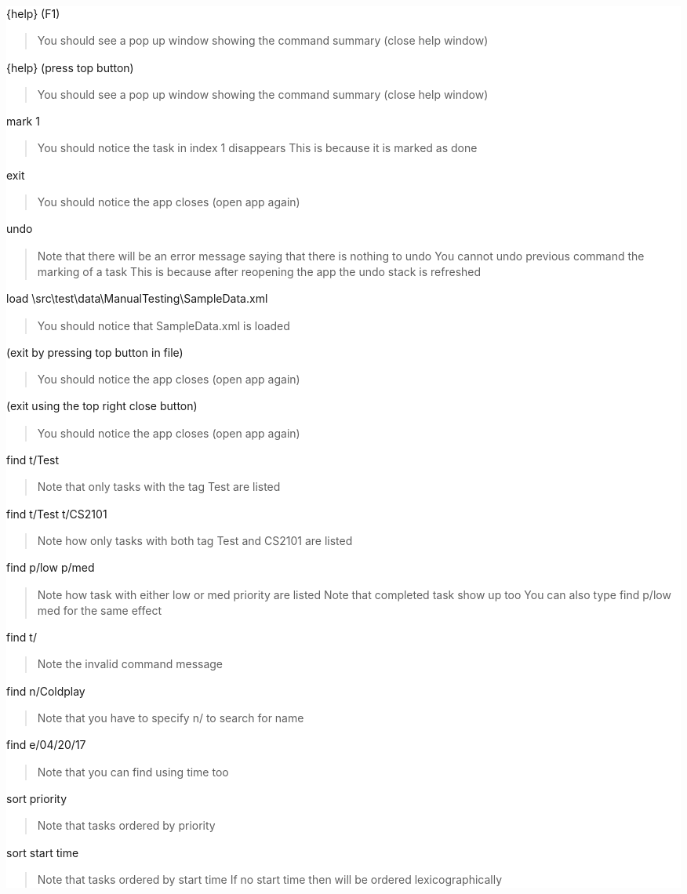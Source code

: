 {help} (F1)
> You should see a pop up window showing the command summary
(close help window)

{help} (press top button)
> You should see a pop up window showing the command summary
(close help window)

mark 1
> You should notice the task in index 1 disappears
> This is because it is marked as done

exit
> You should notice the app closes
(open app again)

undo
> Note that there will be an error message saying that there is nothing to undo
> You cannot undo previous command the marking of a task
> This is because after reopening the app the undo stack is refreshed

load \src\test\data\ManualTesting\SampleData.xml
> You should notice that SampleData.xml is loaded

(exit by pressing top button in file)
> You should notice the app closes
(open app again)

(exit using the top right close button)
> You should notice the app closes
(open app again)


find t/Test
> Note that only tasks with the tag Test are listed

find t/Test t/CS2101
> Note how only tasks with both tag Test and CS2101 are listed


find p/low p/med
> Note how task with either low or med priority are listed
> Note that completed task show up too
> You can also type find p/low med for the same effect

find t/
> Note the invalid command message

find n/Coldplay
> Note that you have to specify n/ to search for name

find e/04/20/17
> Note that you can find using time too


sort priority
> Note that tasks ordered by priority

sort start time
> Note that tasks ordered by start time
> If no start time then will be ordered lexicographically
